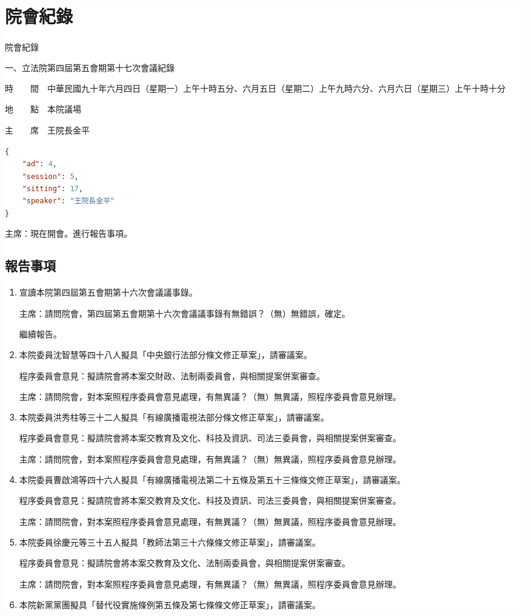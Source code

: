 # 院會紀錄


院會紀錄

一、立法院第四屆第五會期第十七次會議紀錄

時　　間　中華民國九十年六月四日（星期一）上午十時五分、六月五日（星期二）上午九時六分、六月六日（星期三）上午十時十分

地　　點　本院議場

主　　席　王院長金平

```json
{
    "ad": 4,
    "session": 5,
    "sitting": 17,
    "speaker": "王院長金平"
}

```


主席：現在開會。進行報告事項。


## 報告事項


1. 宣讀本院第四屆第五會期第十六次會議議事錄。

    主席：請問院會，第四屆第五會期第十六次會議議事錄有無錯誤？（無）無錯誤，確定。

    繼續報告。

2. 本院委員沈智慧等四十八人擬具「中央銀行法部分條文修正草案」，請審議案。

    程序委員會意見：擬請院會將本案交財政、法制兩委員會，與相關提案併案審查。

    主席：請問院會，對本案照程序委員會意見處理，有無異議？（無）無異議，照程序委員會意見辦理。

3. 本院委員洪秀柱等三十二人擬具「有線廣播電視法部分條文修正草案」，請審議案。

    程序委員會意見：擬請院會將本案交教育及文化、科技及資訊、司法三委員會，與相關提案併案審查。

    主席：請問院會，對本案照程序委員會意見處理，有無異議？（無）無異議，照程序委員會意見辦理。

4. 本院委員曹啟鴻等四十六人擬具「有線廣播電視法第二十五條及第五十三條條文修正草案」，請審議案。

    程序委員會意見：擬請院會將本案交教育及文化、科技及資訊、司法三委員會，與相關提案併案審查。

    主席：請問院會，對本案照程序委員會意見處理，有無異議？（無）無異議，照程序委員會意見辦理。

5. 本院委員徐慶元等三十五人擬具「教師法第三十六條條文修正草案」，請審議案。

    程序委員會意見：擬請院會將本案交教育及文化、法制兩委員會，與相關提案併案審查。

    主席：請問院會，對本案照程序委員會意見處理，有無異議？（無）無異議，照程序委員會意見辦理。

6. 本院新黨黨團擬具「替代役實施條例第五條及第七條條文修正草案」，請審議案。
